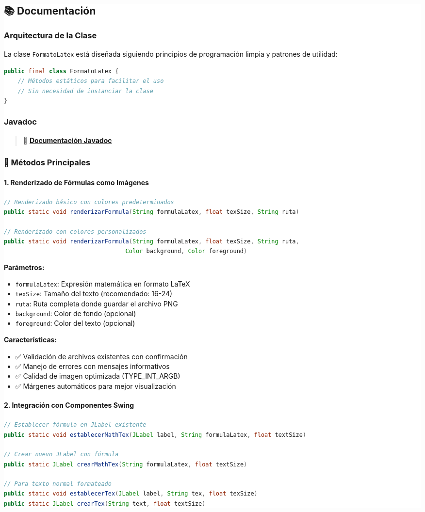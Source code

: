 ## 📚 Documentación

### Arquitectura de la Clase

La clase `FormatoLatex` está diseñada siguiendo principios de programación limpia y patrones de utilidad:

```java
public final class FormatoLatex {
    // Métodos estáticos para facilitar el uso
    // Sin necesidad de instanciar la clase
}
```

### Javadoc

> 📄 **[Documentación Javadoc](https://fergmlx.github.io/libreria-formato-latex)**

### 🔧 Métodos Principales

#### 1. Renderizado de Fórmulas como Imágenes

```java
// Renderizado básico con colores predeterminados
public static void renderizarFormula(String formulaLatex, float texSize, String ruta)

// Renderizado con colores personalizados
public static void renderizarFormula(String formulaLatex, float texSize, String ruta, 
                                   Color background, Color foreground)
```

**Parámetros:**
- `formulaLatex`: Expresión matemática en formato LaTeX
- `texSize`: Tamaño del texto (recomendado: 16-24)
- `ruta`: Ruta completa donde guardar el archivo PNG
- `background`: Color de fondo (opcional)
- `foreground`: Color del texto (opcional)

**Características:**
- ✅ Validación de archivos existentes con confirmación
- ✅ Manejo de errores con mensajes informativos
- ✅ Calidad de imagen optimizada (TYPE_INT_ARGB)
- ✅ Márgenes automáticos para mejor visualización

#### 2. Integración con Componentes Swing

```java
// Establecer fórmula en JLabel existente
public static void establecerMathTex(JLabel label, String formulaLatex, float textSize)

// Crear nuevo JLabel con fórmula
public static JLabel crearMathTex(String formulaLatex, float textSize)

// Para texto normal formateado
public static void establecerTex(JLabel label, String tex, float texSize)
public static JLabel crearTex(String text, float textSize)
```
